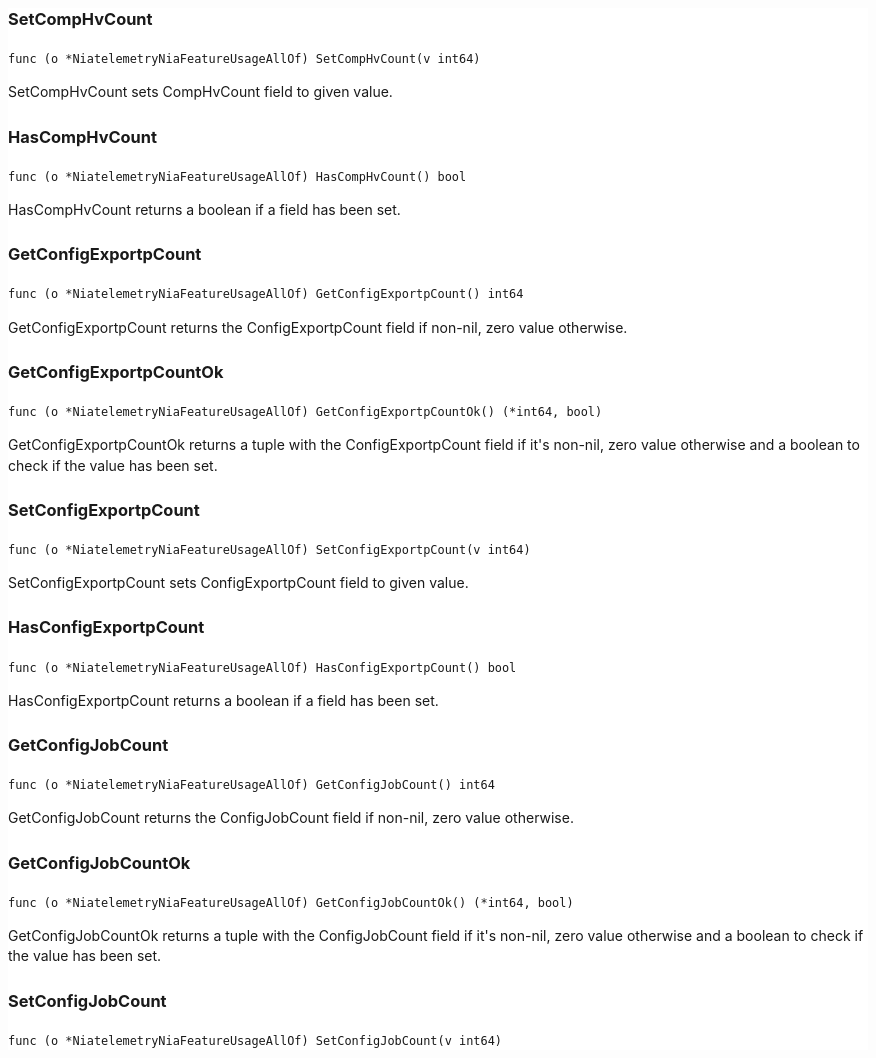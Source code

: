 ### SetCompHvCount

`func (o *NiatelemetryNiaFeatureUsageAllOf) SetCompHvCount(v int64)`

SetCompHvCount sets CompHvCount field to given value.

### HasCompHvCount

`func (o *NiatelemetryNiaFeatureUsageAllOf) HasCompHvCount() bool`

HasCompHvCount returns a boolean if a field has been set.

### GetConfigExportpCount

`func (o *NiatelemetryNiaFeatureUsageAllOf) GetConfigExportpCount() int64`

GetConfigExportpCount returns the ConfigExportpCount field if non-nil, zero value otherwise.

### GetConfigExportpCountOk

`func (o *NiatelemetryNiaFeatureUsageAllOf) GetConfigExportpCountOk() (*int64, bool)`

GetConfigExportpCountOk returns a tuple with the ConfigExportpCount field if it's non-nil, zero value otherwise
and a boolean to check if the value has been set.

### SetConfigExportpCount

`func (o *NiatelemetryNiaFeatureUsageAllOf) SetConfigExportpCount(v int64)`

SetConfigExportpCount sets ConfigExportpCount field to given value.

### HasConfigExportpCount

`func (o *NiatelemetryNiaFeatureUsageAllOf) HasConfigExportpCount() bool`

HasConfigExportpCount returns a boolean if a field has been set.

### GetConfigJobCount

`func (o *NiatelemetryNiaFeatureUsageAllOf) GetConfigJobCount() int64`

GetConfigJobCount returns the ConfigJobCount field if non-nil, zero value otherwise.

### GetConfigJobCountOk

`func (o *NiatelemetryNiaFeatureUsageAllOf) GetConfigJobCountOk() (*int64, bool)`

GetConfigJobCountOk returns a tuple with the ConfigJobCount field if it's non-nil, zero value otherwise
and a boolean to check if the value has been set.

### SetConfigJobCount

`func (o *NiatelemetryNiaFeatureUsageAllOf) SetConfigJobCount(v int64)`
